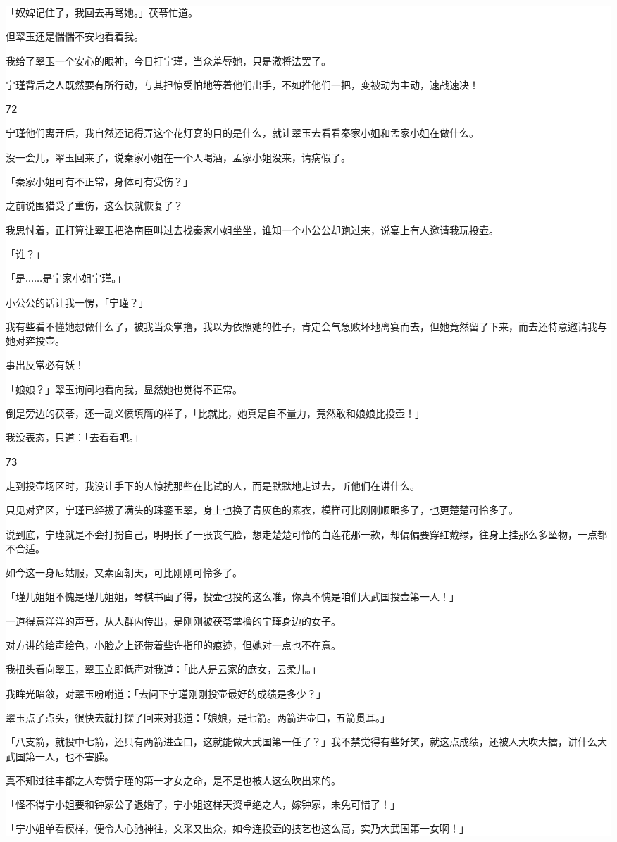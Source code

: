 「奴婢记住了，我回去再骂她。」茯苓忙道。

但翠玉还是惴惴不安地看着我。

我给了翠玉一个安心的眼神，今日打宁瑾，当众羞辱她，只是激将法罢了。

宁瑾背后之人既然要有所行动，与其担惊受怕地等着他们出手，不如推他们一把，变被动为主动，速战速决！

72

宁瑾他们离开后，我自然还记得弄这个花灯宴的目的是什么，就让翠玉去看看秦家小姐和孟家小姐在做什么。

没一会儿，翠玉回来了，说秦家小姐在一个人喝酒，孟家小姐没来，请病假了。

「秦家小姐可有不正常，身体可有受伤？」

之前说围猎受了重伤，这么快就恢复了？

我思忖着，正打算让翠玉把洛南臣叫过去找秦家小姐坐坐，谁知一个小公公却跑过来，说宴上有人邀请我玩投壶。

「谁？」

「是……是宁家小姐宁瑾。」

小公公的话让我一愣，「宁瑾？」

我有些看不懂她想做什么了，被我当众掌撸，我以为依照她的性子，肯定会气急败坏地离宴而去，但她竟然留了下来，而去还特意邀请我与她对弈投壶。

事出反常必有妖！

「娘娘？」翠玉询问地看向我，显然她也觉得不正常。

倒是旁边的茯苓，还一副义愤填膺的样子，「比就比，她真是自不量力，竟然敢和娘娘比投壶！」

我没表态，只道：「去看看吧。」

73

走到投壶场区时，我没让手下的人惊扰那些在比试的人，而是默默地走过去，听他们在讲什么。

只见对弈区，宁瑾已经拔了满头的珠銮玉翠，身上也换了青灰色的素衣，模样可比刚刚顺眼多了，也更楚楚可怜多了。

说到底，宁瑾就是不会打扮自己，明明长了一张丧气脸，想走楚楚可怜的白莲花那一款，却偏偏要穿红戴绿，往身上挂那么多坠物，一点都不合适。

如今这一身尼姑服，又素面朝天，可比刚刚可怜多了。

「瑾儿姐姐不愧是瑾儿姐姐，琴棋书画了得，投壶也投的这么准，你真不愧是咱们大武国投壶第一人！」

一道得意洋洋的声音，从人群内传出，是刚刚被茯苓掌撸的宁瑾身边的女子。

对方讲的绘声绘色，小脸之上还带着些许指印的痕迹，但她对一点也不在意。

我扭头看向翠玉，翠玉立即低声对我道：「此人是云家的庶女，云柔儿。」

我眸光暗敛，对翠玉吩咐道：「去问下宁瑾刚刚投壶最好的成绩是多少？」

翠玉点了点头，很快去就打探了回来对我道：「娘娘，是七箭。两箭进壶口，五箭贯耳。」

「八支箭，就投中七箭，还只有两箭进壶口，这就能做大武国第一任了？」我不禁觉得有些好笑，就这点成绩，还被人大吹大擂，讲什么大武国第一人，也不害臊。

真不知过往丰都之人夸赞宁瑾的第一才女之命，是不是也被人这么吹出来的。

「怪不得宁小姐要和钟家公子退婚了，宁小姐这样天资卓绝之人，嫁钟家，未免可惜了！」

「宁小姐单看模样，便令人心驰神往，文采又出众，如今连投壶的技艺也这么高，实乃大武国第一女啊！」
